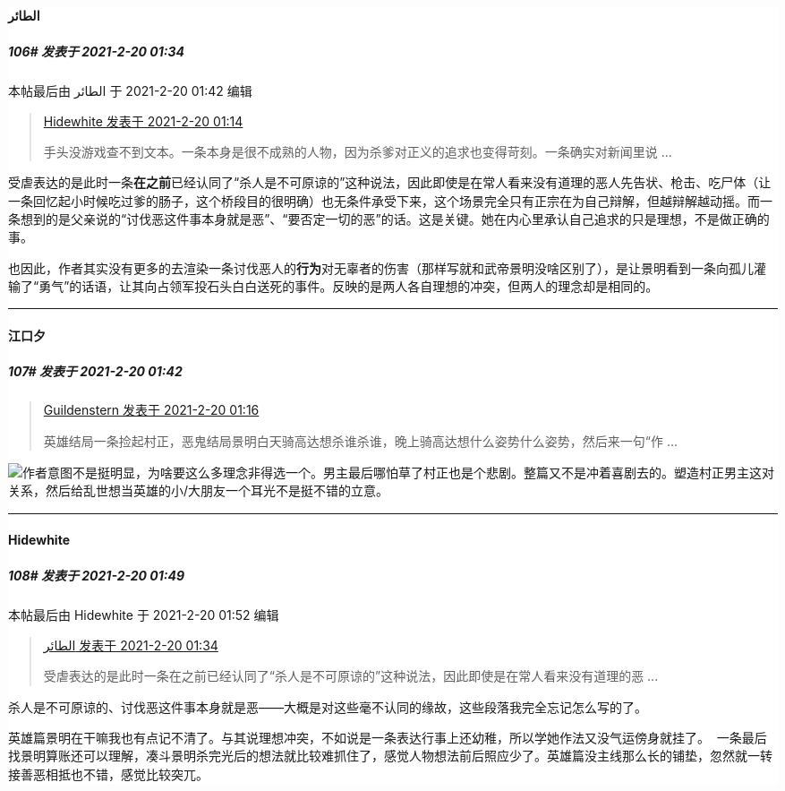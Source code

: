 ####  الطائر  
##### 106#       发表于 2021-2-20 01:34



 本帖最后由 الطائر 于 2021-2-20 01:42 编辑 
<blockquote><a href="httphttps://bbs.saraba1st.com/2b/forum.php?mod=redirect&amp;goto=findpost&amp;pid=50382704&amp;ptid=1988408" target="_blank">Hidewhite 发表于 2021-2-20 01:14</a>

手头没游戏查不到文本。一条本身是很不成熟的人物，因为杀爹对正义的追求也变得苛刻。一条确实对新闻里说 ...</blockquote>
受虐表达的是此时一条<strong>在之前</strong>已经认同了“杀人是不可原谅的”这种说法，因此即使是在常人看来没有道理的恶人先告状、枪击、吃尸体（让一条回忆起小时候吃过爹的肠子，这个桥段目的很明确）也无条件承受下来，这个场景完全只有正宗在为自己辩解，但越辩解越动摇。而一条想到的是父亲说的“讨伐恶这件事本身就是恶”、“要否定一切的恶”的话。这是关键。她在内心里承认自己追求的只是理想，不是做正确的事。


也因此，作者其实没有更多的去渲染一条讨伐恶人的<strong>行为</strong>对无辜者的伤害（那样写就和武帝景明没啥区别了），是让景明看到一条向孤儿灌输了“勇气”的话语，让其向占领军投石头白白送死的事件。反映的是两人各自理想的冲突，但两人的理念却是相同的。







*****

####  江口夕  
##### 107#       发表于 2021-2-20 01:42



<blockquote><a href="httphttps://bbs.saraba1st.com/2b/forum.php?mod=redirect&amp;goto=findpost&amp;pid=50382721&amp;ptid=1988408" target="_blank">Guildenstern 发表于 2021-2-20 01:16</a>

英雄结局一条捡起村正，恶鬼结局景明白天骑高达想杀谁杀谁，晚上骑高达想什么姿势什么姿势，然后来一句“作 ...</blockquote>
<img src="https://static.saraba1st.com/image/smiley/face2017/049.png" referrerpolicy="no-referrer">作者意图不是挺明显，为啥要这么多理念非得选一个。男主最后哪怕草了村正也是个悲剧。整篇又不是冲着喜剧去的。塑造村正男主这对关系，然后给乱世想当英雄的小/大朋友一个耳光不是挺不错的立意。







*****

####  Hidewhite  
##### 108#       发表于 2021-2-20 01:49



 本帖最后由 Hidewhite 于 2021-2-20 01:52 编辑 
<blockquote><a href="httphttps://bbs.saraba1st.com/2b/forum.php?mod=redirect&amp;goto=findpost&amp;pid=50382786&amp;ptid=1988408" target="_blank">الطائر 发表于 2021-2-20 01:34</a>

受虐表达的是此时一条在之前已经认同了“杀人是不可原谅的”这种说法，因此即使是在常人看来没有道理的恶 ...</blockquote>
杀人是不可原谅的、讨伐恶这件事本身就是恶——大概是对这些毫不认同的缘故，这些段落我完全忘记怎么写的了。


英雄篇景明在干嘛我也有点记不清了。与其说理想冲突，不如说是一条表达行事上还幼稚，所以学她作法又没气运傍身就挂了。  一条最后找景明算账还可以理解，凑斗景明杀完光后的想法就比较难抓住了，感觉人物想法前后照应少了。英雄篇没主线那么长的铺垫，忽然就一转接善恶相抵也不错，感觉比较突兀。



